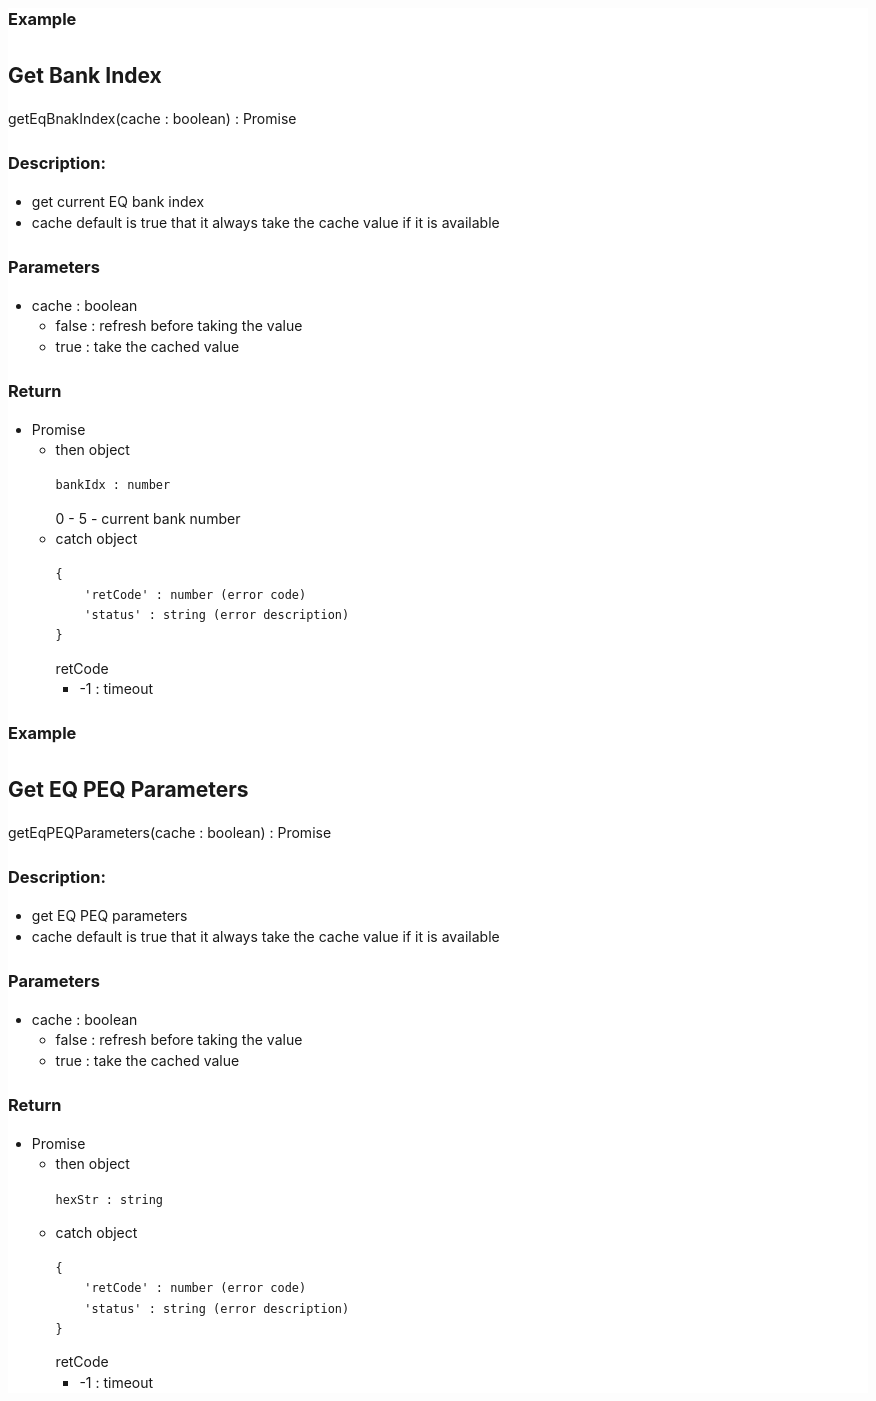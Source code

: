 ### Example
```
```

## Get Bank Index
getEqBnakIndex(cache : boolean) : Promise
### Description:
* get current EQ bank index
* cache default is true that it always take the cache value if it is available
### Parameters
* cache : boolean
    * false : refresh before taking the value
    * true : take the cached value
### Return
* Promise
    * then object
        ```
        bankIdx : number
        ```
        0 - 5 - current bank number
    * catch object
        ```
        {
            'retCode' : number (error code)
            'status' : string (error description)
        }
        ```
        retCode
        * -1 : timeout
### Example
```
```

## Get EQ PEQ Parameters
getEqPEQParameters(cache : boolean) : Promise
### Description:
* get EQ PEQ parameters
* cache default is true that it always take the cache value if it is available
### Parameters
* cache : boolean
    * false : refresh before taking the value
    * true : take the cached value
### Return
* Promise
    * then object
        ```
        hexStr : string
        ```
    * catch object
        ```
        {
            'retCode' : number (error code)
            'status' : string (error description)
        }
        ```
        retCode
        * -1 : timeout